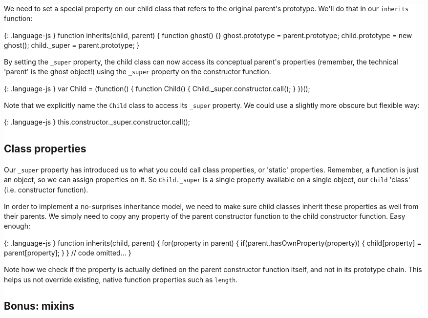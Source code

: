 We need to set a special property on our child class that refers to the original parent's prototype. We'll do that in our `inherits` function:

{: .language-js }
    function inherits(child, parent) {
        function ghost() {}
        ghost.prototype = parent.prototype;
        child.prototype = new ghost();
        child._super = parent.prototype;
    }

By setting the `_super` property, the child class can now access its conceptual parent's properties (remember, the technical 'parent' is the ghost object!) using the `_super` property on the constructor function.

{: .language-js }
    var Child = (function() {
        function Child() {
            Child._super.constructor.call();
        }
    })();

Note that we explicitly name the `Child` class to access its `_super` property. We could use a slightly more obscure but flexible way:

{: .language-js }
    this.constructor._super.constructor.call();

## Class properties

Our `_super` property has introduced us to what you could call class properties, or 'static' properties. Remember, a function is just an object, so we can assign properties on it. So `Child._super` is a single property available on a single object, our `Child` 'class' (i.e. constructor function).

In order to implement a no-surprises inheritance model, we need to make sure child classes inherit these properties as well from their parents. We simply need to copy any property of the parent constructor function to the child constructor function. Easy enough:

{: .language-js }
    function inherits(child, parent) {
        for(property in parent) {
            if(parent.hasOwnProperty(property)) {
                child[property] = parent[property];
            }
        }
        // code omitted...
    }

Note how we check if the property is actually defined on the parent constructor function itself, and not in its prototype chain. This helps us not override existing, native function properties such as `length`.

## Bonus: mixins


[coffee]: http://jashkenas.github.com/coffee-script "test"
[oo]: http://avdgaag.github.com/oo